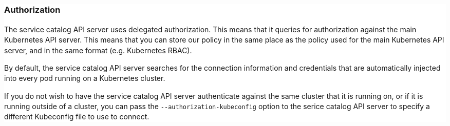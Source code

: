 ### Authorization

The service catalog API server uses delegated authorization.  This means
that it queries for authorization against the main Kubernetes API server.
This means that you can store our policy in the same place as the policy
used for the main Kubernetes API server, and in the same format (e.g.
Kubernetes RBAC).

By default, the service catalog API server searches for the connection
information and credentials that are automatically injected into every pod
running on a Kubernetes cluster.

If you do not wish to have the service catalog API server authenticate
against the same cluster that it is running on, or if it is running
outside of a cluster, you can pass the `--authorization-kubeconfig` option
to the serice catalog API server to specify a different Kubeconfig file to
use to connect.
